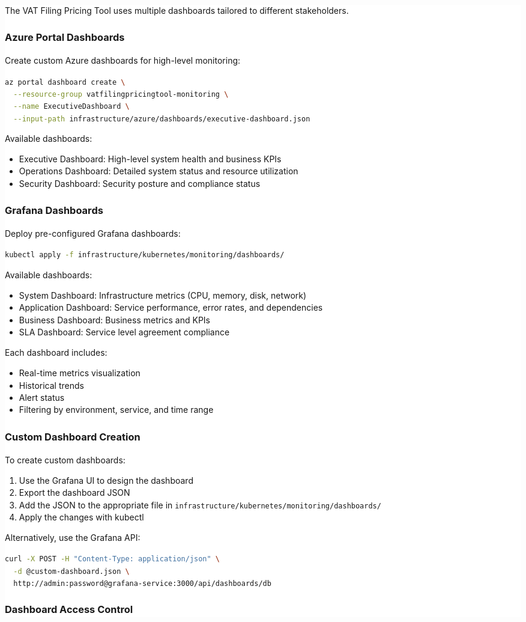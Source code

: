 The VAT Filing Pricing Tool uses multiple dashboards tailored to different stakeholders.

### Azure Portal Dashboards

Create custom Azure dashboards for high-level monitoring:

```bash
az portal dashboard create \
  --resource-group vatfilingpricingtool-monitoring \
  --name ExecutiveDashboard \
  --input-path infrastructure/azure/dashboards/executive-dashboard.json
```

Available dashboards:
- Executive Dashboard: High-level system health and business KPIs
- Operations Dashboard: Detailed system status and resource utilization
- Security Dashboard: Security posture and compliance status

### Grafana Dashboards

Deploy pre-configured Grafana dashboards:

```bash
kubectl apply -f infrastructure/kubernetes/monitoring/dashboards/
```

Available dashboards:
- System Dashboard: Infrastructure metrics (CPU, memory, disk, network)
- Application Dashboard: Service performance, error rates, and dependencies
- Business Dashboard: Business metrics and KPIs
- SLA Dashboard: Service level agreement compliance

Each dashboard includes:
- Real-time metrics visualization
- Historical trends
- Alert status
- Filtering by environment, service, and time range

### Custom Dashboard Creation

To create custom dashboards:

1. Use the Grafana UI to design the dashboard
2. Export the dashboard JSON
3. Add the JSON to the appropriate file in `infrastructure/kubernetes/monitoring/dashboards/`
4. Apply the changes with kubectl

Alternatively, use the Grafana API:

```bash
curl -X POST -H "Content-Type: application/json" \
  -d @custom-dashboard.json \
  http://admin:password@grafana-service:3000/api/dashboards/db
```

### Dashboard Access Control
